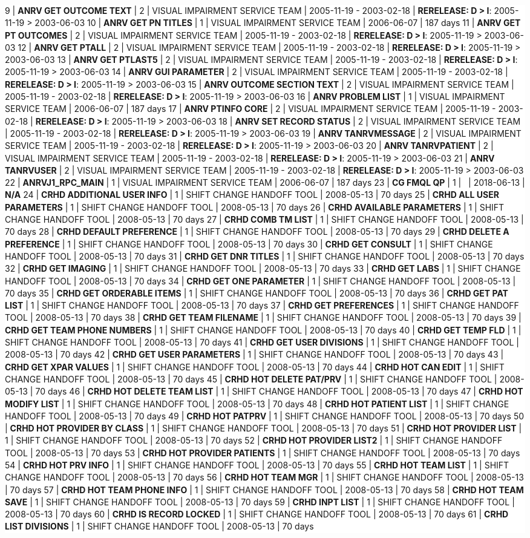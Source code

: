 9 | __ANRV GET OUTCOME TEXT__ | 2 | VISUAL IMPAIRMENT SERVICE TEAM | 2005-11-19 - 2003-02-18 | __RERELEASE: D > I__: 2005-11-19 > 2003-06-03
10 | __ANRV GET PN TITLES__ | 1 | VISUAL IMPAIRMENT SERVICE TEAM | 2006-06-07 | 187 days
11 | __ANRV GET PT OUTCOMES__ | 2 | VISUAL IMPAIRMENT SERVICE TEAM | 2005-11-19 - 2003-02-18 | __RERELEASE: D > I__: 2005-11-19 > 2003-06-03
12 | __ANRV GET PTALL__ | 2 | VISUAL IMPAIRMENT SERVICE TEAM | 2005-11-19 - 2003-02-18 | __RERELEASE: D > I__: 2005-11-19 > 2003-06-03
13 | __ANRV GET PTLAST5__ | 2 | VISUAL IMPAIRMENT SERVICE TEAM | 2005-11-19 - 2003-02-18 | __RERELEASE: D > I__: 2005-11-19 > 2003-06-03
14 | __ANRV GUI PARAMETER__ | 2 | VISUAL IMPAIRMENT SERVICE TEAM | 2005-11-19 - 2003-02-18 | __RERELEASE: D > I__: 2005-11-19 > 2003-06-03
15 | __ANRV OUTCOME SECTION TEXT__ | 2 | VISUAL IMPAIRMENT SERVICE TEAM | 2005-11-19 - 2003-02-18 | __RERELEASE: D > I__: 2005-11-19 > 2003-06-03
16 | __ANRV PROBLEM LIST__ | 1 | VISUAL IMPAIRMENT SERVICE TEAM | 2006-06-07 | 187 days
17 | __ANRV PTINFO CORE__ | 2 | VISUAL IMPAIRMENT SERVICE TEAM | 2005-11-19 - 2003-02-18 | __RERELEASE: D > I__: 2005-11-19 > 2003-06-03
18 | __ANRV SET RECORD STATUS__ | 2 | VISUAL IMPAIRMENT SERVICE TEAM | 2005-11-19 - 2003-02-18 | __RERELEASE: D > I__: 2005-11-19 > 2003-06-03
19 | __ANRV TANRVMESSAGE__ | 2 | VISUAL IMPAIRMENT SERVICE TEAM | 2005-11-19 - 2003-02-18 | __RERELEASE: D > I__: 2005-11-19 > 2003-06-03
20 | __ANRV TANRVPATIENT__ | 2 | VISUAL IMPAIRMENT SERVICE TEAM | 2005-11-19 - 2003-02-18 | __RERELEASE: D > I__: 2005-11-19 > 2003-06-03
21 | __ANRV TANRVUSER__ | 2 | VISUAL IMPAIRMENT SERVICE TEAM | 2005-11-19 - 2003-02-18 | __RERELEASE: D > I__: 2005-11-19 > 2003-06-03
22 | __ANRVJ1_RPC_MAIN__ | 1 | VISUAL IMPAIRMENT SERVICE TEAM | 2006-06-07 | 187 days
23 | __CG FMQL QP__ | 1 | &nbsp; | 2018-06-13 | __N/A__
24 | __CRHD ADDITIONAL USER INFO__ | 1 | SHIFT CHANGE HANDOFF TOOL | 2008-05-13 | 70 days
25 | __CRHD ALL USER PARAMETERS__ | 1 | SHIFT CHANGE HANDOFF TOOL | 2008-05-13 | 70 days
26 | __CRHD AVAILABLE PARAMETERS__ | 1 | SHIFT CHANGE HANDOFF TOOL | 2008-05-13 | 70 days
27 | __CRHD COMB TM LIST__ | 1 | SHIFT CHANGE HANDOFF TOOL | 2008-05-13 | 70 days
28 | __CRHD DEFAULT PREFERENCE__ | 1 | SHIFT CHANGE HANDOFF TOOL | 2008-05-13 | 70 days
29 | __CRHD DELETE A PREFERENCE__ | 1 | SHIFT CHANGE HANDOFF TOOL | 2008-05-13 | 70 days
30 | __CRHD GET CONSULT__ | 1 | SHIFT CHANGE HANDOFF TOOL | 2008-05-13 | 70 days
31 | __CRHD GET DNR TITLES__ | 1 | SHIFT CHANGE HANDOFF TOOL | 2008-05-13 | 70 days
32 | __CRHD GET IMAGING__ | 1 | SHIFT CHANGE HANDOFF TOOL | 2008-05-13 | 70 days
33 | __CRHD GET LABS__ | 1 | SHIFT CHANGE HANDOFF TOOL | 2008-05-13 | 70 days
34 | __CRHD GET ONE PARAMETER__ | 1 | SHIFT CHANGE HANDOFF TOOL | 2008-05-13 | 70 days
35 | __CRHD GET ORDERABLE ITEMS__ | 1 | SHIFT CHANGE HANDOFF TOOL | 2008-05-13 | 70 days
36 | __CRHD GET PAT LIST__ | 1 | SHIFT CHANGE HANDOFF TOOL | 2008-05-13 | 70 days
37 | __CRHD GET PREFERENCES__ | 1 | SHIFT CHANGE HANDOFF TOOL | 2008-05-13 | 70 days
38 | __CRHD GET TEAM FILENAME__ | 1 | SHIFT CHANGE HANDOFF TOOL | 2008-05-13 | 70 days
39 | __CRHD GET TEAM PHONE NUMBERS__ | 1 | SHIFT CHANGE HANDOFF TOOL | 2008-05-13 | 70 days
40 | __CRHD GET TEMP FLD__ | 1 | SHIFT CHANGE HANDOFF TOOL | 2008-05-13 | 70 days
41 | __CRHD GET USER DIVISIONS__ | 1 | SHIFT CHANGE HANDOFF TOOL | 2008-05-13 | 70 days
42 | __CRHD GET USER PARAMETERS__ | 1 | SHIFT CHANGE HANDOFF TOOL | 2008-05-13 | 70 days
43 | __CRHD GET XPAR VALUES__ | 1 | SHIFT CHANGE HANDOFF TOOL | 2008-05-13 | 70 days
44 | __CRHD HOT CAN EDIT__ | 1 | SHIFT CHANGE HANDOFF TOOL | 2008-05-13 | 70 days
45 | __CRHD HOT DELETE PAT/PRV__ | 1 | SHIFT CHANGE HANDOFF TOOL | 2008-05-13 | 70 days
46 | __CRHD HOT DELETE TEAM LIST__ | 1 | SHIFT CHANGE HANDOFF TOOL | 2008-05-13 | 70 days
47 | __CRHD HOT MODIFY LIST__ | 1 | SHIFT CHANGE HANDOFF TOOL | 2008-05-13 | 70 days
48 | __CRHD HOT PATIENT LIST__ | 1 | SHIFT CHANGE HANDOFF TOOL | 2008-05-13 | 70 days
49 | __CRHD HOT PATPRV__ | 1 | SHIFT CHANGE HANDOFF TOOL | 2008-05-13 | 70 days
50 | __CRHD HOT PROVIDER BY CLASS__ | 1 | SHIFT CHANGE HANDOFF TOOL | 2008-05-13 | 70 days
51 | __CRHD HOT PROVIDER LIST__ | 1 | SHIFT CHANGE HANDOFF TOOL | 2008-05-13 | 70 days
52 | __CRHD HOT PROVIDER LIST2__ | 1 | SHIFT CHANGE HANDOFF TOOL | 2008-05-13 | 70 days
53 | __CRHD HOT PROVIDER PATIENTS__ | 1 | SHIFT CHANGE HANDOFF TOOL | 2008-05-13 | 70 days
54 | __CRHD HOT PRV INFO__ | 1 | SHIFT CHANGE HANDOFF TOOL | 2008-05-13 | 70 days
55 | __CRHD HOT TEAM LIST__ | 1 | SHIFT CHANGE HANDOFF TOOL | 2008-05-13 | 70 days
56 | __CRHD HOT TEAM MGR__ | 1 | SHIFT CHANGE HANDOFF TOOL | 2008-05-13 | 70 days
57 | __CRHD HOT TEAM PHONE INFO__ | 1 | SHIFT CHANGE HANDOFF TOOL | 2008-05-13 | 70 days
58 | __CRHD HOT TEAM SAVE__ | 1 | SHIFT CHANGE HANDOFF TOOL | 2008-05-13 | 70 days
59 | __CRHD INPT LIST__ | 1 | SHIFT CHANGE HANDOFF TOOL | 2008-05-13 | 70 days
60 | __CRHD IS RECORD LOCKED__ | 1 | SHIFT CHANGE HANDOFF TOOL | 2008-05-13 | 70 days
61 | __CRHD LIST DIVISIONS__ | 1 | SHIFT CHANGE HANDOFF TOOL | 2008-05-13 | 70 days